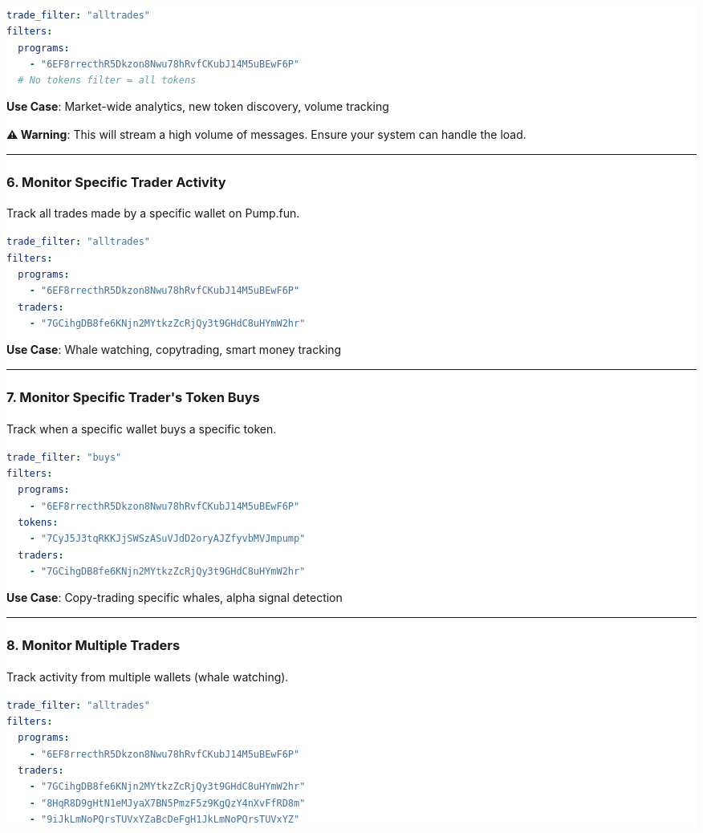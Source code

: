 ```yaml
trade_filter: "alltrades"
filters:
  programs:
    - "6EF8rrecthR5Dkzon8Nwu78hRvfCKubJ14M5uBEwF6P"
  # No tokens filter = all tokens
```

**Use Case**: Market-wide analytics, new token discovery, volume tracking

**⚠️ Warning**: This will stream a high volume of messages. Ensure your system can handle the load.

---

### 6. Monitor Specific Trader Activity

Track all trades made by a specific wallet on Pump.fun.

```yaml
trade_filter: "alltrades"
filters:
  programs:
    - "6EF8rrecthR5Dkzon8Nwu78hRvfCKubJ14M5uBEwF6P"
  traders:
    - "7GCihgDB8fe6KNjn2MYtkzZcRjQy3t9GHdC8uHYmW2hr"
```

**Use Case**: Whale watching, copytrading, smart money tracking

---

### 7. Monitor Specific Trader's Token Buys

Track when a specific wallet buys a specific token.

```yaml
trade_filter: "buys"
filters:
  programs:
    - "6EF8rrecthR5Dkzon8Nwu78hRvfCKubJ14M5uBEwF6P"
  tokens:
    - "7CyJ5J3tqRKKJjSWSzASuVJdD2oryAJZfyvbMVJmpump"
  traders:
    - "7GCihgDB8fe6KNjn2MYtkzZcRjQy3t9GHdC8uHYmW2hr"
```

**Use Case**: Copy-trading specific whales, alpha signal detection

---

### 8. Monitor Multiple Traders

Track activity from multiple wallets (whale watching).

```yaml
trade_filter: "alltrades"
filters:
  programs:
    - "6EF8rrecthR5Dkzon8Nwu78hRvfCKubJ14M5uBEwF6P"
  traders:
    - "7GCihgDB8fe6KNjn2MYtkzZcRjQy3t9GHdC8uHYmW2hr"
    - "8HqR8D9gHtN1eMJyaX7BN5PmzF5z9KgQzY4nXvFfRD8m"
    - "9iJkLmNoPQrsTUVxYZaBcDeFgH1JkLmNoPQrsTUVxYZ"
```
